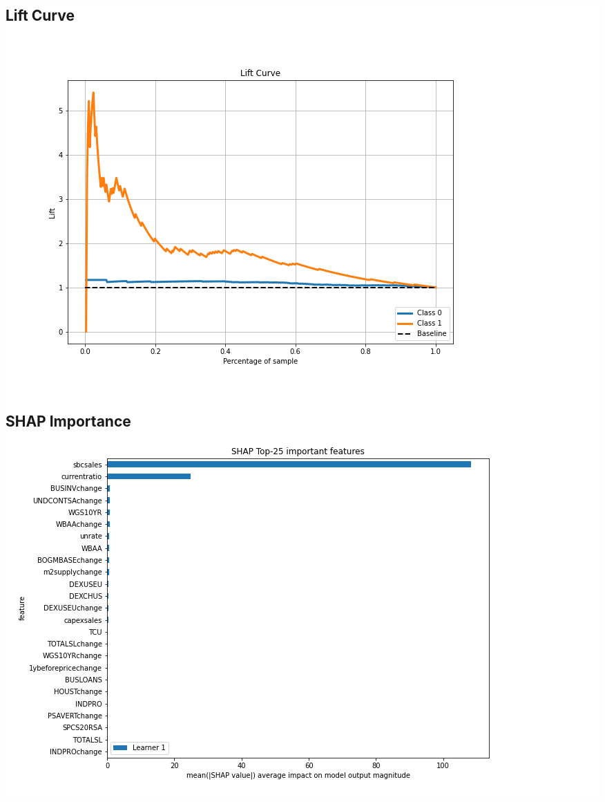 
## Lift Curve

![Lift Curve](lift_curve.png)



## SHAP Importance
![SHAP Importance](shap_importance.png)
